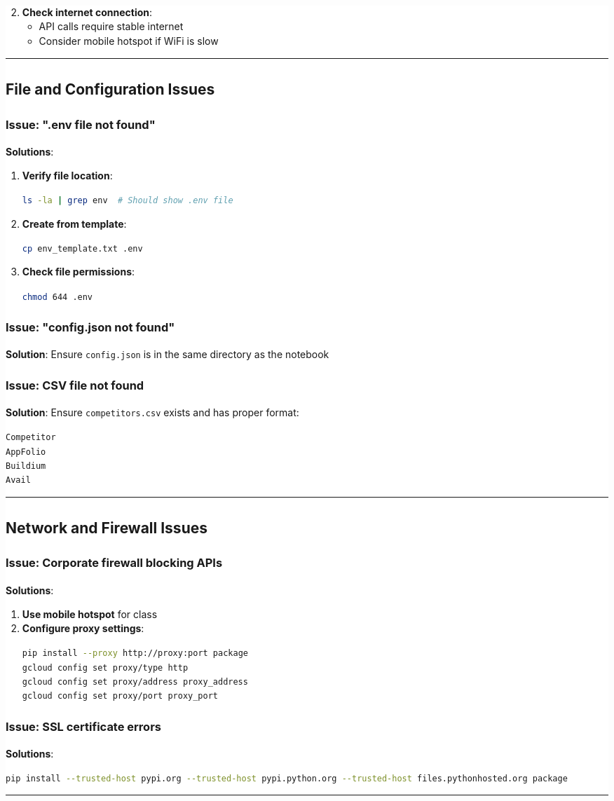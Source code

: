 2. **Check internet connection**:
   - API calls require stable internet
   - Consider mobile hotspot if WiFi is slow

---

## File and Configuration Issues

### Issue: ".env file not found"
**Solutions**:
1. **Verify file location**:
   ```bash
   ls -la | grep env  # Should show .env file
   ```

2. **Create from template**:
   ```bash
   cp env_template.txt .env
   ```

3. **Check file permissions**:
   ```bash
   chmod 644 .env
   ```

### Issue: "config.json not found"
**Solution**: Ensure `config.json` is in the same directory as the notebook

### Issue: CSV file not found
**Solution**: Ensure `competitors.csv` exists and has proper format:
```csv
Competitor
AppFolio
Buildium
Avail
```

---

## Network and Firewall Issues

### Issue: Corporate firewall blocking APIs
**Solutions**:
1. **Use mobile hotspot** for class
2. **Configure proxy settings**:
   ```bash
   pip install --proxy http://proxy:port package
   gcloud config set proxy/type http
   gcloud config set proxy/address proxy_address
   gcloud config set proxy/port proxy_port
   ```

### Issue: SSL certificate errors
**Solutions**:
```bash
pip install --trusted-host pypi.org --trusted-host pypi.python.org --trusted-host files.pythonhosted.org package
```

---